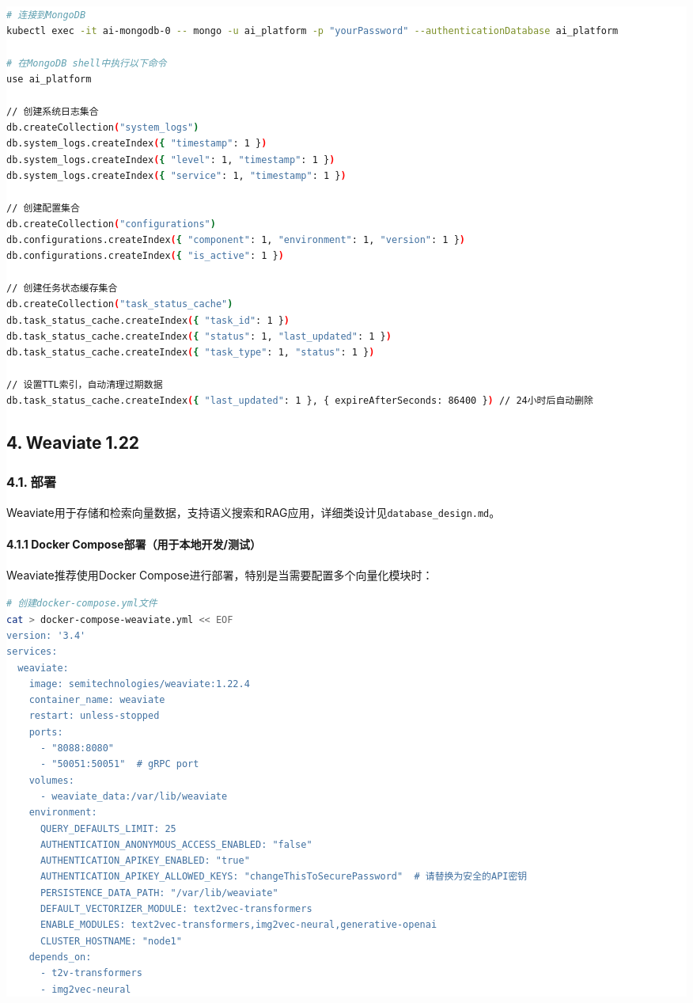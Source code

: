 ```bash
# 连接到MongoDB
kubectl exec -it ai-mongodb-0 -- mongo -u ai_platform -p "yourPassword" --authenticationDatabase ai_platform

# 在MongoDB shell中执行以下命令
use ai_platform

// 创建系统日志集合
db.createCollection("system_logs")
db.system_logs.createIndex({ "timestamp": 1 })
db.system_logs.createIndex({ "level": 1, "timestamp": 1 })
db.system_logs.createIndex({ "service": 1, "timestamp": 1 })

// 创建配置集合
db.createCollection("configurations")
db.configurations.createIndex({ "component": 1, "environment": 1, "version": 1 })
db.configurations.createIndex({ "is_active": 1 })

// 创建任务状态缓存集合
db.createCollection("task_status_cache")
db.task_status_cache.createIndex({ "task_id": 1 })
db.task_status_cache.createIndex({ "status": 1, "last_updated": 1 })
db.task_status_cache.createIndex({ "task_type": 1, "status": 1 })

// 设置TTL索引，自动清理过期数据
db.task_status_cache.createIndex({ "last_updated": 1 }, { expireAfterSeconds: 86400 }) // 24小时后自动删除
```

## 4. Weaviate 1.22

### 4.1. 部署

Weaviate用于存储和检索向量数据，支持语义搜索和RAG应用，详细类设计见`database_design.md`。

#### 4.1.1 Docker Compose部署（用于本地开发/测试）

Weaviate推荐使用Docker Compose进行部署，特别是当需要配置多个向量化模块时：

```bash
# 创建docker-compose.yml文件
cat > docker-compose-weaviate.yml << EOF
version: '3.4'
services:
  weaviate:
    image: semitechnologies/weaviate:1.22.4
    container_name: weaviate
    restart: unless-stopped
    ports:
      - "8088:8080"
      - "50051:50051"  # gRPC port
    volumes:
      - weaviate_data:/var/lib/weaviate
    environment:
      QUERY_DEFAULTS_LIMIT: 25
      AUTHENTICATION_ANONYMOUS_ACCESS_ENABLED: "false"
      AUTHENTICATION_APIKEY_ENABLED: "true"
      AUTHENTICATION_APIKEY_ALLOWED_KEYS: "changeThisToSecurePassword"  # 请替换为安全的API密钥
      PERSISTENCE_DATA_PATH: "/var/lib/weaviate"
      DEFAULT_VECTORIZER_MODULE: text2vec-transformers
      ENABLE_MODULES: text2vec-transformers,img2vec-neural,generative-openai
      CLUSTER_HOSTNAME: "node1"
    depends_on:
      - t2v-transformers
      - img2vec-neural
```